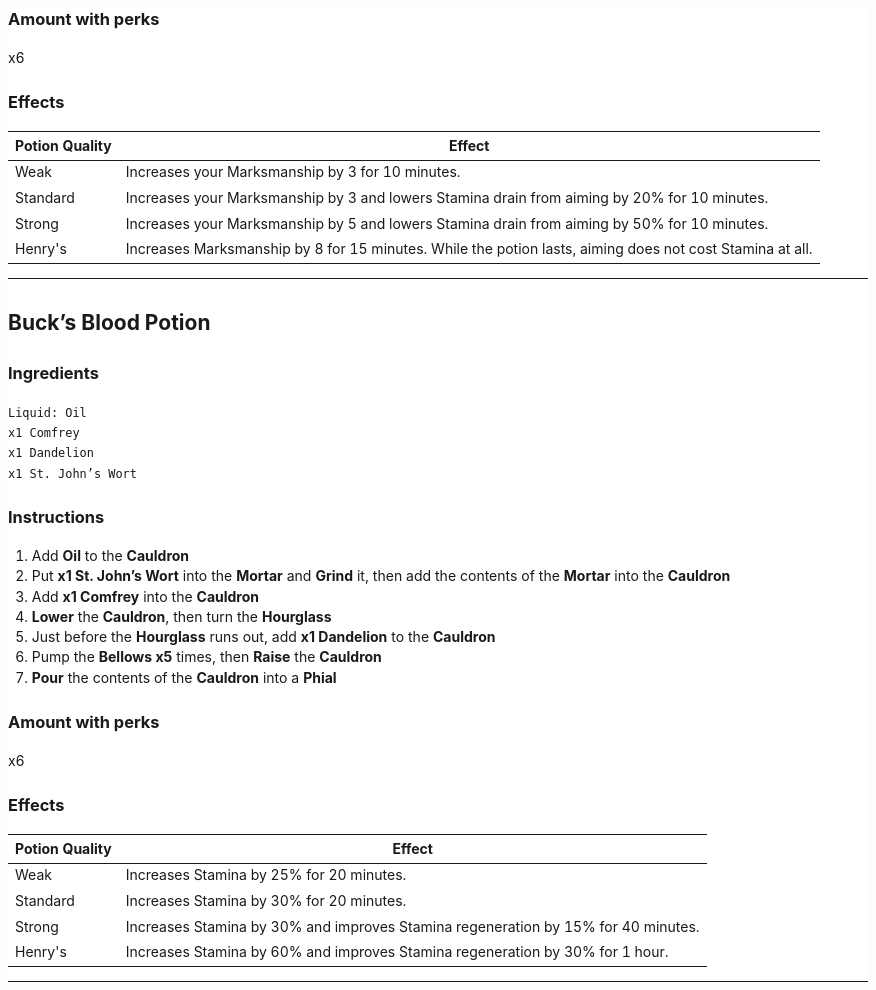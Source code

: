 ### Amount with perks
x6

### Effects
| Potion Quality | Effect |
|---------------|--------|
| Weak | Increases your Marksmanship by 3 for 10 minutes. |
| Standard | Increases your Marksmanship by 3 and lowers Stamina drain from aiming by 20% for 10 minutes. |
| Strong | Increases your Marksmanship by 5 and lowers Stamina drain from aiming by 50% for 10 minutes. |
| Henry's | Increases Marksmanship by 8 for 15 minutes. While the potion lasts, aiming does not cost Stamina at all. |

---

## Buck’s Blood Potion
### Ingredients
```
Liquid: Oil
x1 Comfrey
x1 Dandelion
x1 St. John’s Wort
```

### Instructions
1. Add **Oil** to the **Cauldron**
2. Put **x1 St. John’s Wort** into the **Mortar** and **Grind** it, then add the contents of the **Mortar** into the **Cauldron**
3. Add **x1 Comfrey** into the **Cauldron**
4. **Lower** the **Cauldron**, then turn the **Hourglass**
5. Just before the **Hourglass** runs out, add **x1 Dandelion** to the **Cauldron**
6. Pump the **Bellows x5** times, then **Raise** the **Cauldron**
7. **Pour** the contents of the **Cauldron** into a **Phial**

### Amount with perks
x6

### Effects
| Potion Quality | Effect |
|---------------|--------|
| Weak | Increases Stamina by 25% for 20 minutes. |
| Standard | Increases Stamina by 30% for 20 minutes. |
| Strong | Increases Stamina by 30% and improves Stamina regeneration by 15% for 40 minutes. |
| Henry's | Increases Stamina by 60% and improves Stamina regeneration by 30% for 1 hour. |

---
